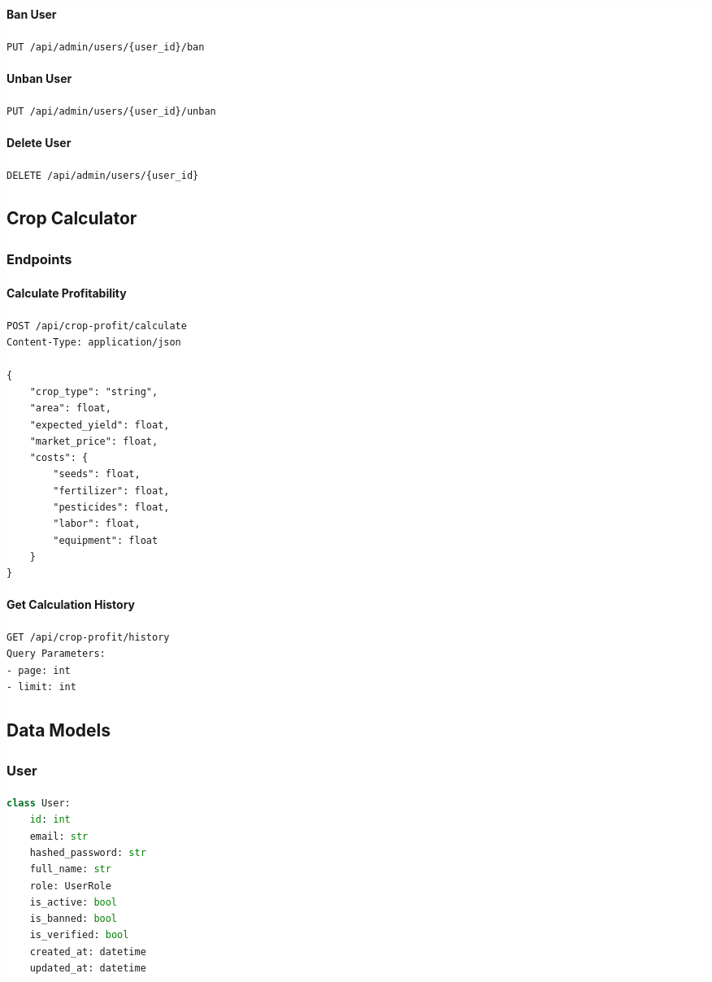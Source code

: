 #### Ban User
```http
PUT /api/admin/users/{user_id}/ban
```

#### Unban User
```http
PUT /api/admin/users/{user_id}/unban
```

#### Delete User
```http
DELETE /api/admin/users/{user_id}
```

## Crop Calculator

### Endpoints

#### Calculate Profitability
```http
POST /api/crop-profit/calculate
Content-Type: application/json

{
    "crop_type": "string",
    "area": float,
    "expected_yield": float,
    "market_price": float,
    "costs": {
        "seeds": float,
        "fertilizer": float,
        "pesticides": float,
        "labor": float,
        "equipment": float
    }
}
```

#### Get Calculation History
```http
GET /api/crop-profit/history
Query Parameters:
- page: int
- limit: int
```

## Data Models

### User
```python
class User:
    id: int
    email: str
    hashed_password: str
    full_name: str
    role: UserRole
    is_active: bool
    is_banned: bool
    is_verified: bool
    created_at: datetime
    updated_at: datetime
```
